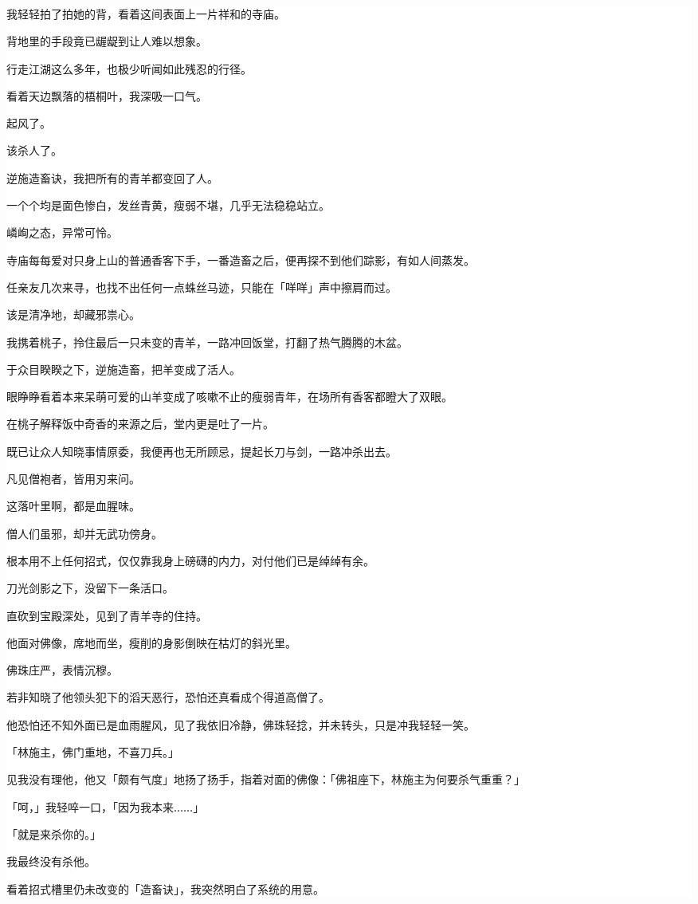 我轻轻拍了拍她的背，看着这间表面上⼀片祥和的寺庙。

背地里的手段竟已龌龊到让⼈难以想象。

行走江湖这么多年，也极少听闻如此残忍的行径。

看着天边飘落的梧桐叶，我深吸⼀口气。

起风了。

该杀⼈了。

逆施造畜诀，我把所有的青羊都变回了⼈。

⼀个个均是面色惨白，发丝青黄，瘦弱不堪，几乎无法稳稳站立。

嶙峋之态，异常可怜。

寺庙每每爱对只身上山的普通香客下手，⼀番造畜之后，便再探不到他们踪影，有如⼈间蒸发。

任亲友几次来寻，也找不出任何⼀点蛛丝马迹，只能在「咩咩」声中擦肩而过。

该是清净地，却藏邪祟心。

我携着桃子，拎住最后⼀只未变的青羊，⼀路冲回饭堂，打翻了热气腾腾的木盆。

于众目睽睽之下，逆施造畜，把羊变成了活⼈。

眼睁睁看着本来呆萌可爱的山羊变成了咳嗽不止的瘦弱青年，在场所有香客都瞪⼤了双眼。

在桃子解释饭中奇香的来源之后，堂内更是吐了⼀片。

既已让众⼈知晓事情原委，我便再也无所顾忌，提起长刀与剑，⼀路冲杀出去。

凡见僧袍者，皆用刃来问。

这落叶里啊，都是血腥味。

僧⼈们虽邪，却并无武功傍身。

根本用不上任何招式，仅仅靠我身上磅礴的内力，对付他们已是绰绰有余。

刀光剑影之下，没留下⼀条活口。

直砍到宝殿深处，见到了青羊寺的住持。

他面对佛像，席地而坐，瘦削的身影倒映在枯灯的斜光里。

佛珠庄严，表情沉穆。

若非知晓了他领头犯下的滔天恶行，恐怕还真看成个得道高僧了。

他恐怕还不知外面已是血雨腥风，见了我依旧冷静，佛珠轻捻，并未转头，只是冲我轻轻⼀笑。

「林施主，佛门重地，不喜刀兵。」

见我没有理他，他又「颇有气度」地扬了扬手，指着对面的佛像：「佛祖座下，林施主为何要杀气重重？」

「呵，」我轻啐⼀口，「因为我本来……」

「就是来杀你的。」

我最终没有杀他。

看着招式槽里仍未改变的「造畜诀」，我突然明白了系统的用意。
